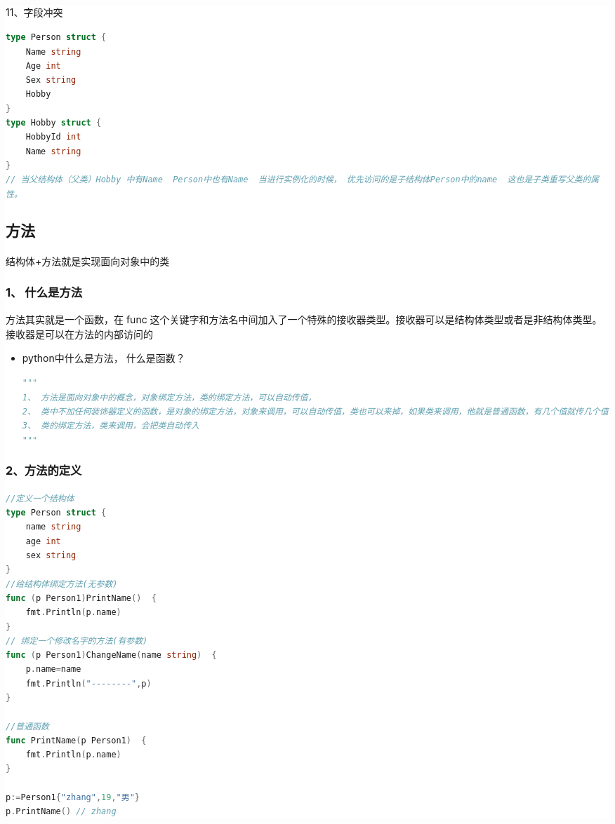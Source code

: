 11、字段冲突

```go
type Person struct {
	Name string
	Age int
	Sex string
	Hobby
}
type Hobby struct {
	HobbyId int
	Name string
}
// 当父结构体（父类）Hobby 中有Name  Person中也有Name  当进行实例化的时候， 优先访问的是子结构体Person中的name  这也是子类重写父类的属性。
```



## 方法

结构体+方法就是实现面向对象中的类

### 1、 什么是方法

方法其实就是一个函数，在 func 这个关键字和方法名中间加入了一个特殊的接收器类型。接收器可以是结构体类型或者是非结构体类型。接收器是可以在方法的内部访问的

- python中什么是方法， 什么是函数？

  ```python
  """
  1、 方法是面向对象中的概念，对象绑定方法，类的绑定方法，可以自动传值，
  2、 类中不加任何装饰器定义的函数，是对象的绑定方法，对象来调用，可以自动传值，类也可以来掉，如果类来调用，他就是普通函数，有几个值就传几个值
  3、 类的绑定方法，类来调用，会把类自动传入
  """
  ```

### 2、方法的定义

```go
//定义一个结构体
type Person struct {
	name string
	age int
	sex string
}
//给结构体绑定方法(无参数)
func (p Person1)PrintName()  {
	fmt.Println(p.name)
}
// 绑定一个修改名字的方法(有参数)
func (p Person1)ChangeName(name string)  {
	p.name=name
	fmt.Println("--------",p)
}

//普通函数
func PrintName(p Person1)  {
	fmt.Println(p.name)
}

p:=Person1{"zhang",19,"男"}
p.PrintName() // zhang
```
